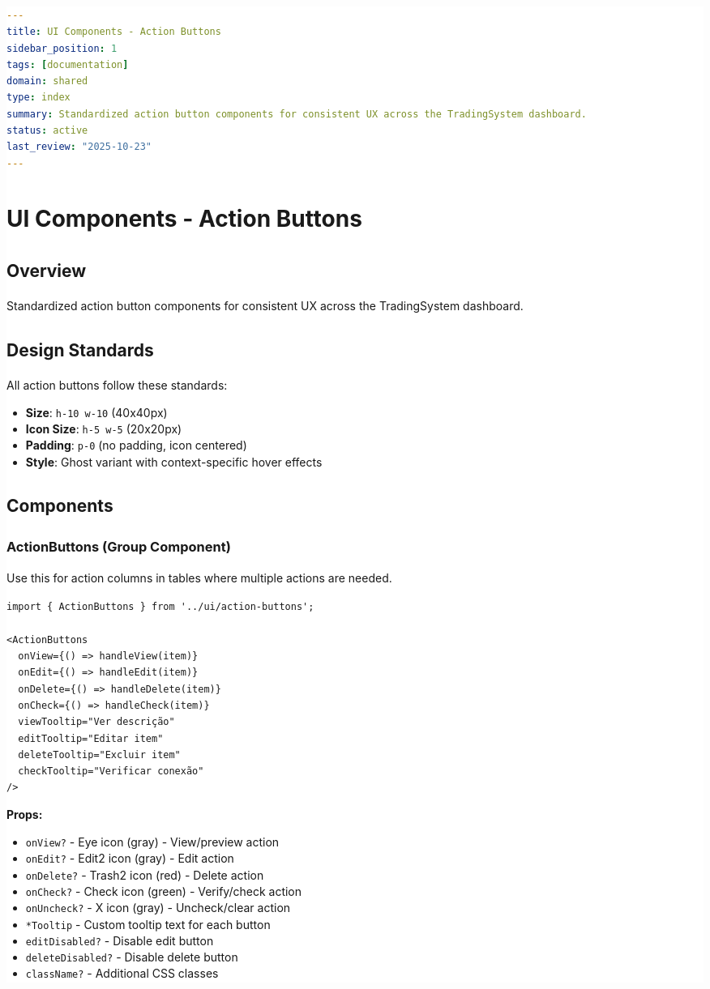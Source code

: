 ```yaml
---
title: UI Components - Action Buttons
sidebar_position: 1
tags: [documentation]
domain: shared
type: index
summary: Standardized action button components for consistent UX across the TradingSystem dashboard.
status: active
last_review: "2025-10-23"
---
```


# UI Components - Action Buttons

## Overview

Standardized action button components for consistent UX across the TradingSystem dashboard.

## Design Standards

All action buttons follow these standards:

- **Size**: `h-10 w-10` (40x40px)
- **Icon Size**: `h-5 w-5` (20x20px)
- **Padding**: `p-0` (no padding, icon centered)
- **Style**: Ghost variant with context-specific hover effects

## Components

### ActionButtons (Group Component)

Use this for action columns in tables where multiple actions are needed.

```tsx
import { ActionButtons } from '../ui/action-buttons';

<ActionButtons
  onView={() => handleView(item)}
  onEdit={() => handleEdit(item)}
  onDelete={() => handleDelete(item)}
  onCheck={() => handleCheck(item)}
  viewTooltip="Ver descrição"
  editTooltip="Editar item"
  deleteTooltip="Excluir item"
  checkTooltip="Verificar conexão"
/>
```

**Props:**
- `onView?` - Eye icon (gray) - View/preview action
- `onEdit?` - Edit2 icon (gray) - Edit action
- `onDelete?` - Trash2 icon (red) - Delete action
- `onCheck?` - Check icon (green) - Verify/check action
- `onUncheck?` - X icon (gray) - Uncheck/clear action
- `*Tooltip` - Custom tooltip text for each button
- `editDisabled?` - Disable edit button
- `deleteDisabled?` - Disable delete button
- `className?` - Additional CSS classes
